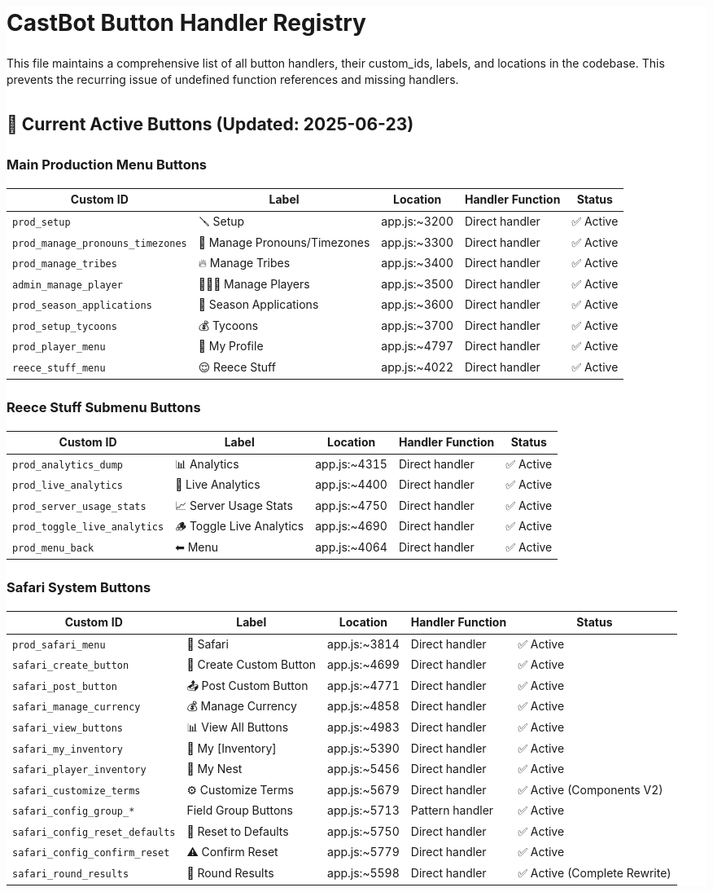 # CastBot Button Handler Registry

This file maintains a comprehensive list of all button handlers, their custom_ids, labels, and locations in the codebase. This prevents the recurring issue of undefined function references and missing handlers.

## 🎯 **Current Active Buttons** (Updated: 2025-06-23)

### **Main Production Menu Buttons**
| Custom ID | Label | Location | Handler Function | Status |
|-----------|-------|----------|------------------|--------|
| `prod_setup` | 🪛 Setup | app.js:~3200 | Direct handler | ✅ Active |
| `prod_manage_pronouns_timezones` | 💜 Manage Pronouns/Timezones | app.js:~3300 | Direct handler | ✅ Active |
| `prod_manage_tribes` | 🔥 Manage Tribes | app.js:~3400 | Direct handler | ✅ Active |
| `admin_manage_player` | 🧑‍🤝‍🧑 Manage Players | app.js:~3500 | Direct handler | ✅ Active |
| `prod_season_applications` | 📝 Season Applications | app.js:~3600 | Direct handler | ✅ Active |
| `prod_setup_tycoons` | 💰 Tycoons | app.js:~3700 | Direct handler | ✅ Active |
| `prod_player_menu` | 👤 My Profile | app.js:~4797 | Direct handler | ✅ Active |
| `reece_stuff_menu` | 😌 Reece Stuff | app.js:~4022 | Direct handler | ✅ Active |

### **Reece Stuff Submenu Buttons**
| Custom ID | Label | Location | Handler Function | Status |
|-----------|-------|----------|------------------|--------|
| `prod_analytics_dump` | 📊 Analytics | app.js:~4315 | Direct handler | ✅ Active |
| `prod_live_analytics` | 🔴 Live Analytics | app.js:~4400 | Direct handler | ✅ Active |
| `prod_server_usage_stats` | 📈 Server Usage Stats | app.js:~4750 | Direct handler | ✅ Active |
| `prod_toggle_live_analytics` | 🪵 Toggle Live Analytics | app.js:~4690 | Direct handler | ✅ Active |
| `prod_menu_back` | ⬅ Menu | app.js:~4064 | Direct handler | ✅ Active |

### **Safari System Buttons**
| Custom ID | Label | Location | Handler Function | Status |
|-----------|-------|----------|------------------|--------|
| `prod_safari_menu` | 🦁 Safari | app.js:~3814 | Direct handler | ✅ Active |
| `safari_create_button` | 📝 Create Custom Button | app.js:~4699 | Direct handler | ✅ Active |
| `safari_post_button` | 📤 Post Custom Button | app.js:~4771 | Direct handler | ✅ Active |
| `safari_manage_currency` | 💰 Manage Currency | app.js:~4858 | Direct handler | ✅ Active |
| `safari_view_buttons` | 📊 View All Buttons | app.js:~4983 | Direct handler | ✅ Active |
| `safari_my_inventory` | 🪺 My [Inventory] | app.js:~5390 | Direct handler | ✅ Active |
| `safari_player_inventory` | 🥚 My Nest | app.js:~5456 | Direct handler | ✅ Active |
| `safari_customize_terms` | ⚙️ Customize Terms | app.js:~5679 | Direct handler | ✅ Active (Components V2) |
| `safari_config_group_*` | Field Group Buttons | app.js:~5713 | Pattern handler | ✅ Active |
| `safari_config_reset_defaults` | 🔄 Reset to Defaults | app.js:~5750 | Direct handler | ✅ Active |
| `safari_config_confirm_reset` | ⚠️ Confirm Reset | app.js:~5779 | Direct handler | ✅ Active |
| `safari_round_results` | 🏅 Round Results | app.js:~5598 | Direct handler | ✅ Active (Complete Rewrite) |